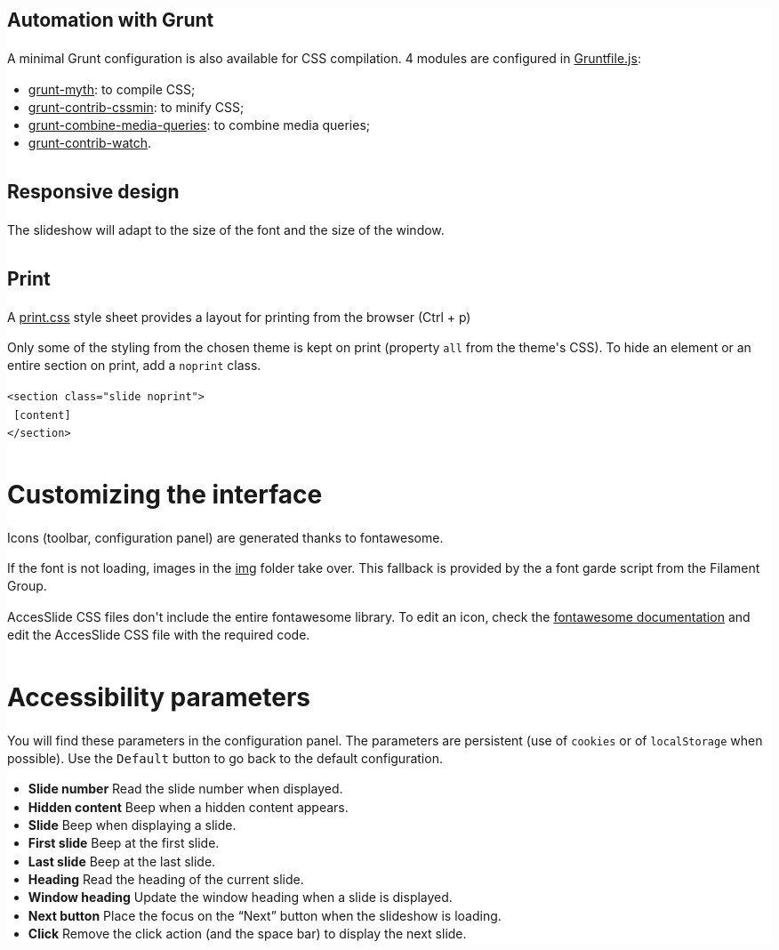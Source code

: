## Automation with Grunt
A minimal Grunt configuration is also available for CSS compilation. 4 modules are configured in [Gruntfile.js](Gruntfile.js):

*   [grunt-myth](https://www.npmjs.com/package/grunt-myth): to compile CSS;
*   [grunt-contrib-cssmin](https://www.npmjs.com/package/grunt-contrib-cssmin): to minify CSS;
*   [grunt-combine-media-queries](https://www.npmjs.com/package/grunt-combine-media-queries): to combine media queries;
*   [grunt-contrib-watch](https://www.npmjs.com/package/grunt-contrib-watch).

## Responsive design
The slideshow will adapt to the size of the font and the size of the window.

## Print
A [print.css](css/print.css) style sheet provides a layout for printing from the browser (Ctrl + p)

Only some of the styling from the chosen theme is kept on print (property `all` from the theme's CSS). To hide an element or an entire section on print, add a `noprint` class.

    <section class="slide noprint">
     [content]
    </section>

# Customizing the interface

Icons (toolbar, configuration panel) are generated thanks to fontawesome.

If the font is not loading, images in the [img](img/) folder take over. This fallback is provided by the a font garde script from the Filament Group.

AccesSlide CSS files don't include the entire fontawesome library. To edit an icon, check the [fontawesome documentation](http://fortawesome.github.io/Font-Awesome/icons/) and edit the AccesSlide CSS file with the required code.

# Accessibility parameters

You will find these parameters in the configuration panel. The parameters are persistent (use of <code>cookies</code> or of <code>localStorage</code> when possible). Use the <kbd>Default</kbd> button to go back to the default configuration.

* **Slide number** Read the slide number when displayed.
* **Hidden content** Beep when a hidden content appears.
* **Slide** Beep when displaying a slide.
* **First slide** Beep at the first slide.
* **Last slide** Beep at the last slide.
* **Heading** Read the heading of the current slide.
* **Window heading** Update the window heading when a slide is displayed.
* **Next button** Place the focus on the “Next” button when the slideshow is loading.
* **Click** Remove the click action (and the space bar) to display the next slide.
